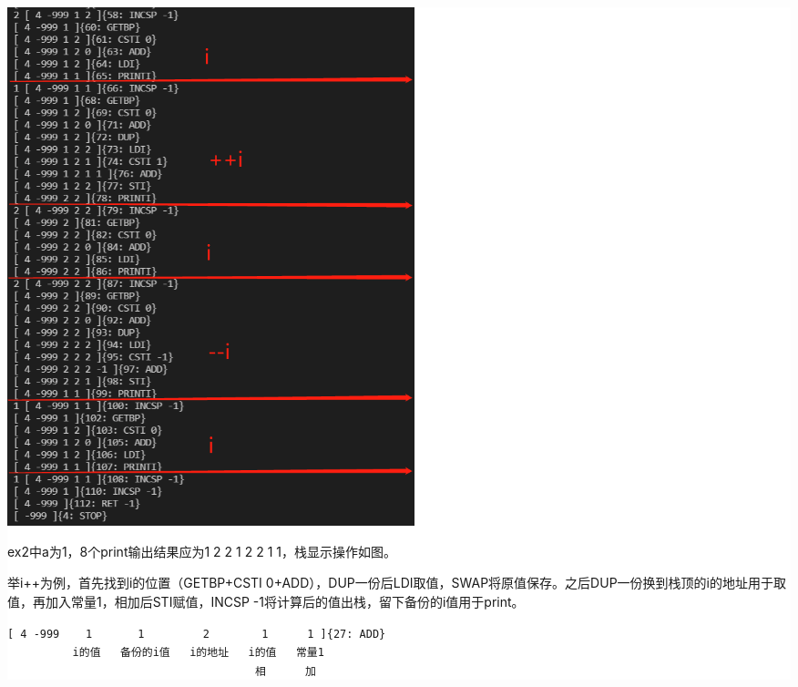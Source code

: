   <img src="assets\image-20210628161756941.png" alt="image-20210628161756941" style="zoom:67%;" />
  
  ex2中a为1，8个print输出结果应为1 2 2 1 2 2 1 1，栈显示操作如图。
  
  举i++为例，首先找到i的位置（GETBP+CSTI 0+ADD），DUP一份后LDI取值，SWAP将原值保存。之后DUP一份换到栈顶的i的地址用于取值，再加入常量1，相加后STI赋值，INCSP -1将计算后的值出栈，留下备份的i值用于print。
  
  ```
  [ 4 -999    1       1         2        1      1 ]{27: ADD}
            i的值   备份的i值   i的地址   i的值   常量1
                                        相      加
  ```
  